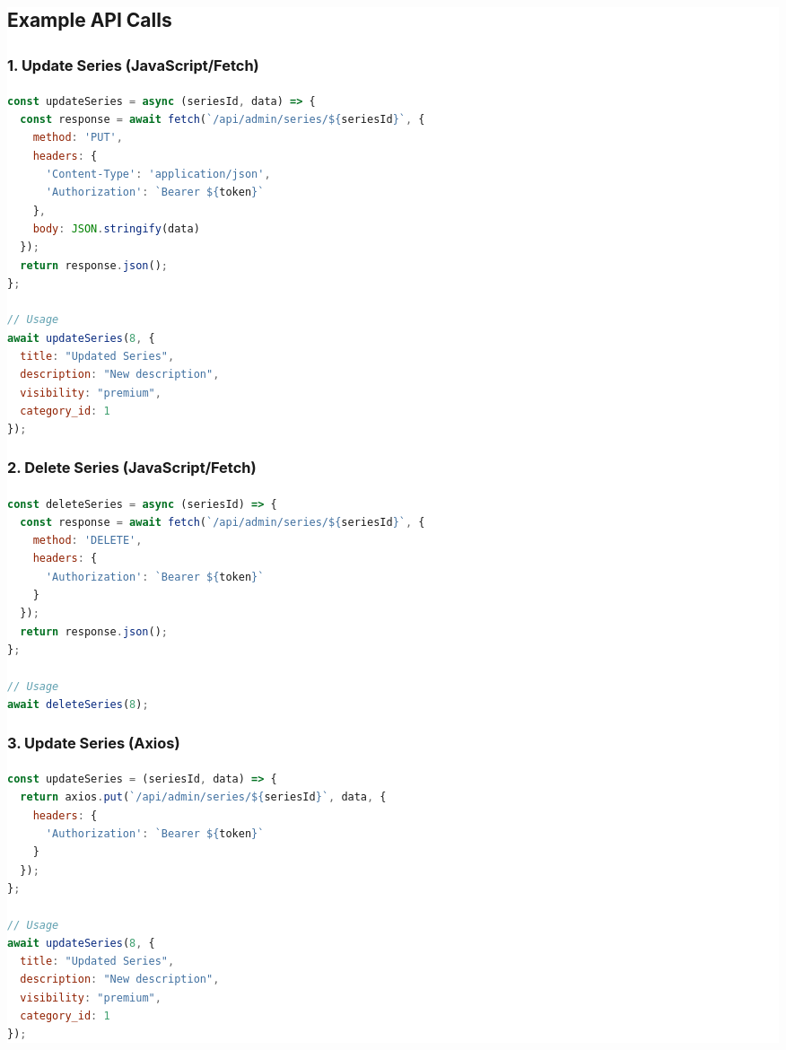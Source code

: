 ## Example API Calls

### 1. Update Series (JavaScript/Fetch)
```javascript
const updateSeries = async (seriesId, data) => {
  const response = await fetch(`/api/admin/series/${seriesId}`, {
    method: 'PUT',
    headers: {
      'Content-Type': 'application/json',
      'Authorization': `Bearer ${token}`
    },
    body: JSON.stringify(data)
  });
  return response.json();
};

// Usage
await updateSeries(8, {
  title: "Updated Series",
  description: "New description",
  visibility: "premium",
  category_id: 1
});
```

### 2. Delete Series (JavaScript/Fetch)
```javascript
const deleteSeries = async (seriesId) => {
  const response = await fetch(`/api/admin/series/${seriesId}`, {
    method: 'DELETE',
    headers: {
      'Authorization': `Bearer ${token}`
    }
  });
  return response.json();
};

// Usage
await deleteSeries(8);
```

### 3. Update Series (Axios)
```javascript
const updateSeries = (seriesId, data) => {
  return axios.put(`/api/admin/series/${seriesId}`, data, {
    headers: {
      'Authorization': `Bearer ${token}`
    }
  });
};

// Usage
await updateSeries(8, {
  title: "Updated Series",
  description: "New description",
  visibility: "premium",
  category_id: 1
});
```
